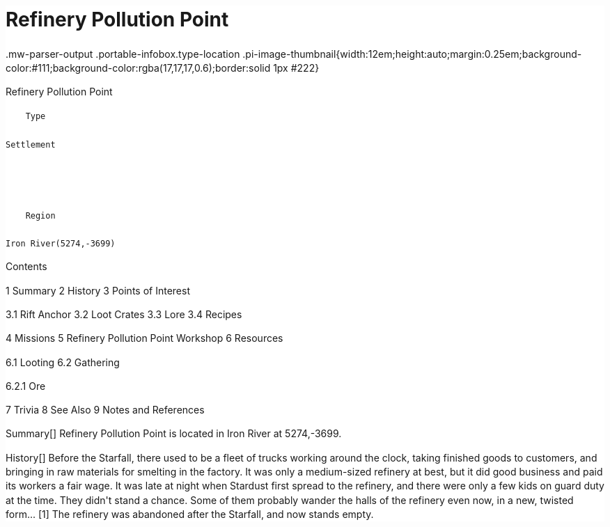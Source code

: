 # Refinery Pollution Point

.mw-parser-output .portable-infobox.type-location .pi-image-thumbnail{width:12em;height:auto;margin:0.25em;background-color:#111;background-color:rgba(17,17,17,0.6);border:solid 1px #222}

Refinery Pollution Point

	

	
		Type
	
	Settlement



	
		Region
	
	Iron River(5274,-3699)




Contents

1 Summary
2 History
3 Points of Interest

3.1 Rift Anchor
3.2 Loot Crates
3.3 Lore
3.4 Recipes


4 Missions
5 Refinery Pollution Point Workshop
6 Resources

6.1 Looting
6.2 Gathering

6.2.1 Ore




7 Trivia
8 See Also
9 Notes and References



Summary[]
Refinery Pollution Point is located in Iron River at 5274,-3699.

History[]
Before the Starfall, there used to be a fleet of trucks working around the clock, taking finished goods to customers, and bringing in raw materials for smelting in the factory. It was only a medium-sized refinery at best, but it did good business and paid its workers a fair wage. It was late at night when Stardust first spread to the refinery, and there were only a few kids on guard duty at the time. They didn't stand a chance. Some of them probably wander the halls of the refinery even now, in a new, twisted form... &#91;1&#93;
The refinery was abandoned after the Starfall, and now stands empty.
